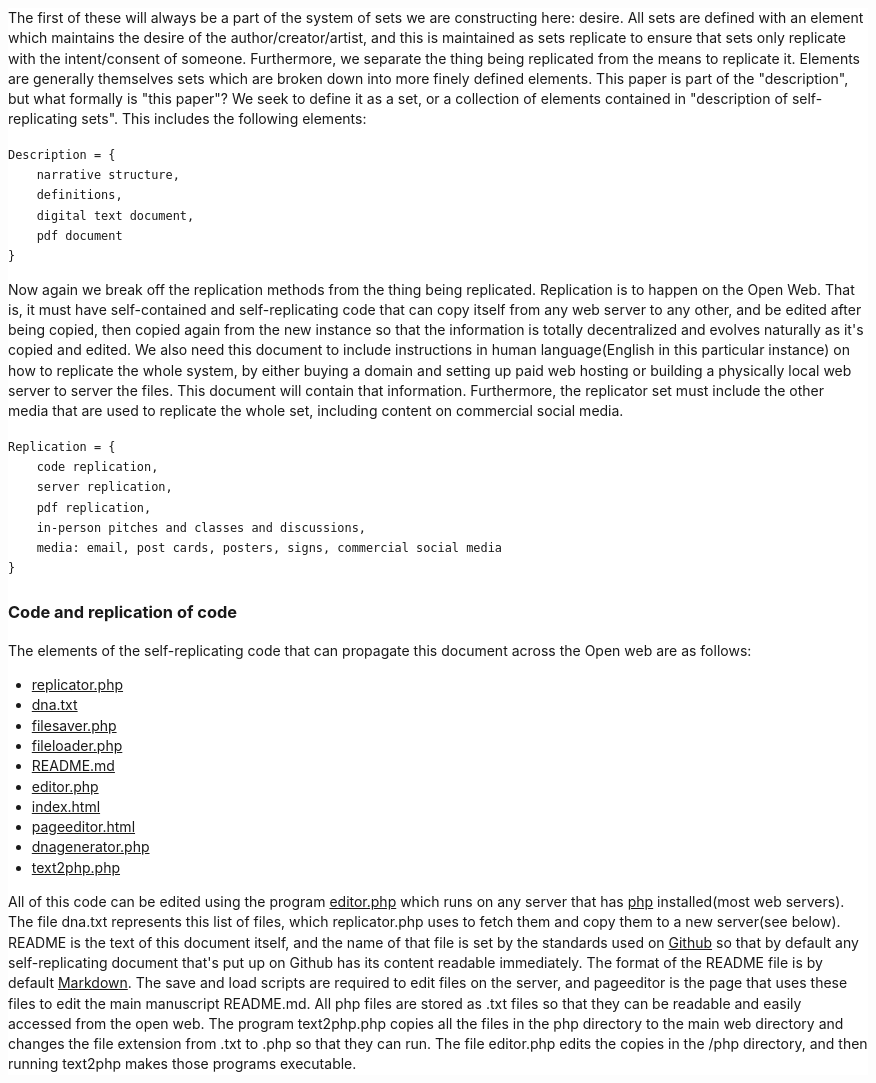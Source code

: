 The first of these will always be a part of the system of sets we are constructing here: desire.  All sets are defined with an element which maintains the desire of the author/creator/artist, and this is maintained as sets replicate to ensure that sets only replicate with the intent/consent of someone.  Furthermore, we separate the thing being replicated from the means to replicate it.  Elements are generally themselves sets which are broken down into more finely defined elements. This paper is part of the "description", but what formally is "this paper"? We seek to define it as a set, or a collection of elements contained in "description of self-replicating sets".  This includes the following elements:

    Description = {
        narrative structure,
        definitions,
        digital text document,
        pdf document
    }

Now again we break off the replication methods from the thing being replicated.  Replication is to happen on the Open Web. That is, it must have self-contained and self-replicating code that can copy itself from any web server to any other, and be edited after being copied, then copied again from the new instance so that the information is totally decentralized and evolves naturally as it's copied and edited.  We also need this document to include instructions in human language(English in this particular instance) on how to replicate the whole system, by either buying a domain and setting up paid web hosting or building a physically local web server to server the files.  This document will contain that information.  Furthermore, the replicator set must include the other media that are used to replicate the whole set, including content on commercial social media.

    Replication = {
        code replication,
        server replication,
        pdf replication,
        in-person pitches and classes and discussions,
        media: email, post cards, posters, signs, commercial social media
    }

### Code and replication of code

The elements of the self-replicating code that can propagate this document across the Open web are as follows:

- [replicator.php](php/replicator.txt)
- [dna.txt](data/dna.txt)
- [filesaver.php](php/filesaver.txt)
- [fileloader.php](php/fileloader.txt)
- [README.md](README.md)
- [editor.php](php/editor.txt)
- [index.html](index.html)
- [pageeditor.html](pageeditor.html)
- [dnagenerator.php](php/dnagenerator.txt)
- [text2php.php](php/text2php.txt)

All of this code can be edited using the program [editor.php](editor.php) which runs on any server that has [php](https://www.php.net/) installed(most web servers).  The file dna.txt represents this list of files, which replicator.php uses to fetch them and copy them to a new server(see below).  README is the text of this document itself, and the name of that file is set by the standards used on [Github](https://github.com/) so that by default any self-replicating document that's put up on Github has its content readable immediately.  The format of the README file is by default [Markdown](https://daringfireball.net/projects/markdown/syntax).  The save and load scripts are required to edit files on the server, and pageeditor is the page that uses these files to edit the main manuscript README.md.  All php files are stored as .txt files so that they can be readable and easily accessed from the open web.  The program text2php.php copies all the files in the php directory to the main web directory and changes the file extension from .txt to .php so that they can run.  The file editor.php edits the copies in the /php directory, and then running text2php makes those programs executable. 
